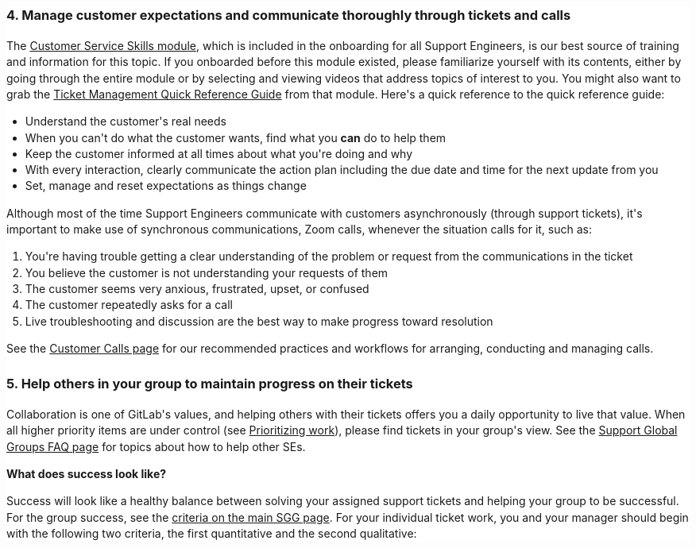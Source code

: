 
### 4. Manage customer expectations and communicate thoroughly through tickets and calls

The [Customer Service Skills module](https://gitlab.com/gitlab-com/support/support-training/-/issues/new?issuable_template=Customer%20Service%20Skills),
which is included in the onboarding for all Support Engineers, is our best
source of training and information for this topic. If you onboarded before this
module existed, please familiarize yourself with its contents, either by going
through the entire module or by selecting and viewing videos
that address topics of interest to you. You might also want to grab the
[Ticket Management Quick Reference Guide](https://docs.google.com/document/d/1O9ZzUCJxnuE42ssJ-pir7QK16Vucja6pKk321LBzyyo)
from that module. Here's a quick reference to the quick reference guide:

- Understand the customer's real needs
- When you can't do what the customer wants, find what you **can** do to help
  them
- Keep the customer informed at all times about what you're doing and why
- With every interaction, clearly communicate the action plan including the
  due date and time for the next update from you
- Set, manage and reset expectations as things change

Although most of the time Support Engineers communicate with customers
asynchronously (through support tickets), it's important to make use of
synchronous communications, Zoom calls, whenever the situation calls for it,
such as:

1. You're having trouble getting a clear understanding of the problem or request
   from the communications in the ticket
1. You believe the customer is not understanding your requests of them
1. The customer seems very anxious, frustrated, upset, or confused
1. The customer repeatedly asks for a call
1. Live troubleshooting and discussion are
   the best way to make progress toward resolution

See the [Customer Calls page](/handbook/support/workflows/customer_calls.html)
for our recommended practices and workflows for arranging, conducting and
managing calls.

### 5. Help others in your group to maintain progress on their tickets

Collaboration is one of GitLab's values, and helping others with their tickets
offers you a daily opportunity to live that value. When all higher priority
items are under control (see
[Prioritizing work](/handbook/support/support-global-groups/#prioritizing-work)),
please find tickets in your group's view. See the
[Support Global Groups FAQ page](/handbook/support/support-global-groups/sgg-faq.html) for topics
about how to help other SEs.

**What does success look like?**

Success will look like a healthy balance between solving your assigned support
tickets and helping your group to be successful. For the group success, see the
[criteria on the main SGG page](/handbook/support/support-global-groups/#success-of-their-group-means).
For your individual ticket work, you and your manager should begin with the
following two criteria, the first quantitative and the second qualitative:

